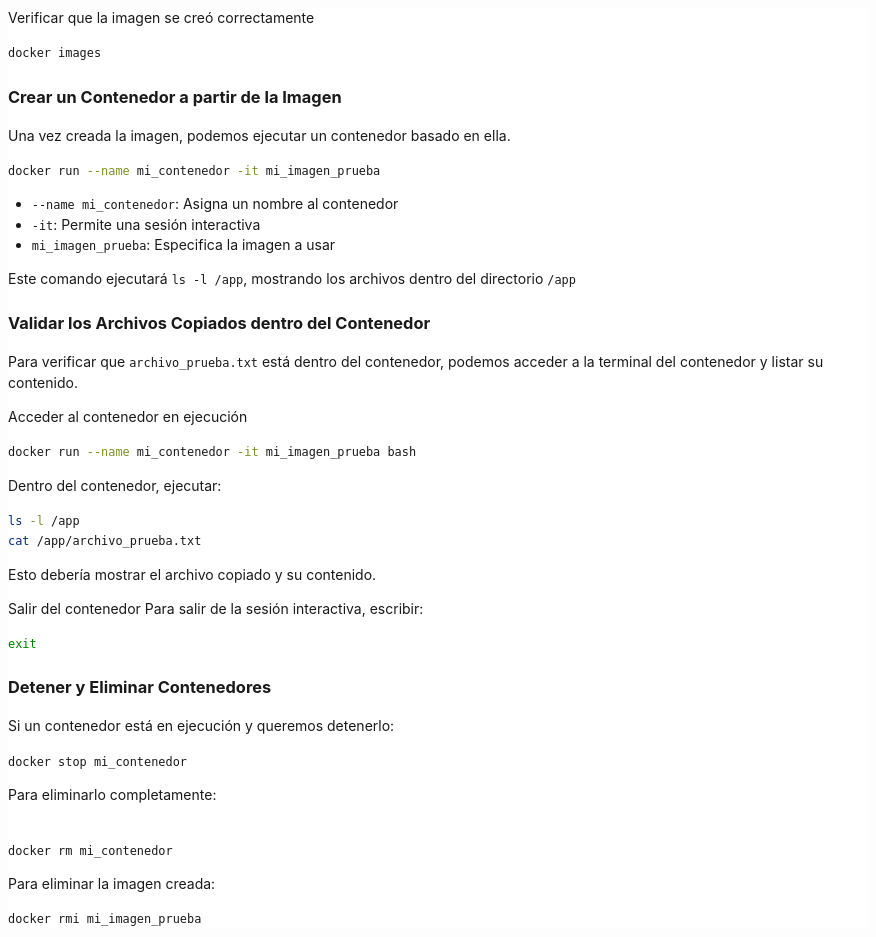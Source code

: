 Verificar que la imagen se creó correctamente

```bash
docker images
```
### Crear un Contenedor a partir de la Imagen
Una vez creada la imagen, podemos ejecutar un contenedor basado en ella.

```bash
docker run --name mi_contenedor -it mi_imagen_prueba
```
- `--name mi_contenedor`: Asigna un nombre al contenedor
- `-it`: Permite una sesión interactiva
- `mi_imagen_prueba`: Especifica la imagen a usar

Este comando ejecutará `ls -l /app`, mostrando los archivos dentro del directorio `/app`

### Validar los Archivos Copiados dentro del Contenedor
Para verificar que `archivo_prueba.txt` está dentro del contenedor, podemos acceder a la terminal del contenedor y listar su contenido.

Acceder al contenedor en ejecución
```bash
docker run --name mi_contenedor -it mi_imagen_prueba bash
```

Dentro del contenedor, ejecutar:
```bash
ls -l /app
cat /app/archivo_prueba.txt
```

Esto debería mostrar el archivo copiado y su contenido.

Salir del contenedor
Para salir de la sesión interactiva, escribir:
```bash
exit
```

### Detener y Eliminar Contenedores

Si un contenedor está en ejecución y queremos detenerlo:

```bash
docker stop mi_contenedor
```
Para eliminarlo completamente:

```bash

docker rm mi_contenedor
```

Para eliminar la imagen creada:

```bash
docker rmi mi_imagen_prueba
```
